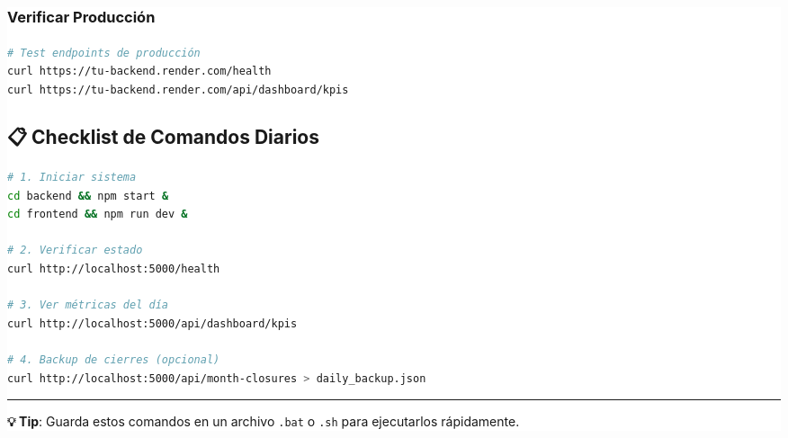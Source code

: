 ### Verificar Producción

```bash
# Test endpoints de producción
curl https://tu-backend.render.com/health
curl https://tu-backend.render.com/api/dashboard/kpis
```

## 📋 Checklist de Comandos Diarios

```bash
# 1. Iniciar sistema
cd backend && npm start &
cd frontend && npm run dev &

# 2. Verificar estado
curl http://localhost:5000/health

# 3. Ver métricas del día
curl http://localhost:5000/api/dashboard/kpis

# 4. Backup de cierres (opcional)
curl http://localhost:5000/api/month-closures > daily_backup.json
```

---

**💡 Tip**: Guarda estos comandos en un archivo `.bat` o `.sh` para ejecutarlos rápidamente.
